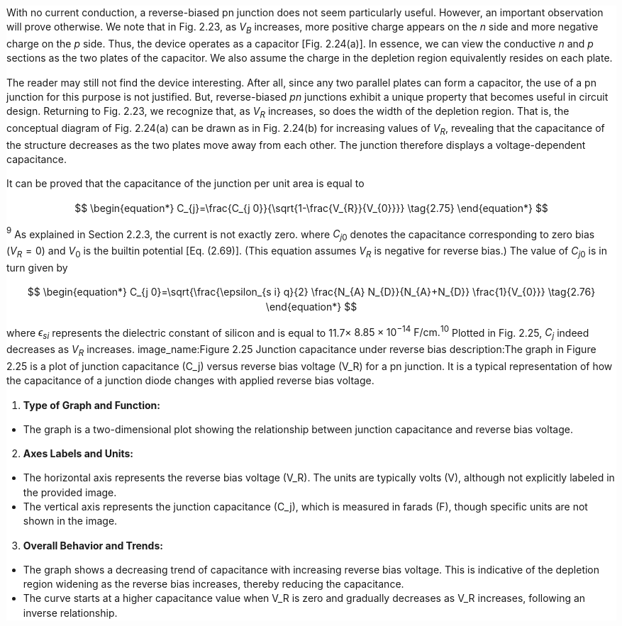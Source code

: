 With no current conduction, a reverse-biased pn junction does not seem particularly useful. However, an important observation will prove otherwise. We note that in Fig. 2.23, as $V_{B}$ increases, more positive charge appears on the $n$ side and more negative charge on the $p$ side. Thus, the device operates as a capacitor [Fig. 2.24(a)]. In essence, we can view the conductive $n$ and $p$ sections as the two plates of the capacitor. We also assume the charge in the depletion region equivalently resides on each plate.

The reader may still not find the device interesting. After all, since any two parallel plates can form a capacitor, the use of a pn junction for this purpose is not justified. But, reverse-biased $p n$ junctions exhibit a unique property that becomes useful in circuit design. Returning to Fig. 2.23, we recognize that, as $V_{R}$ increases, so does the width of the depletion region. That is, the conceptual diagram of Fig. 2.24(a) can be drawn as in Fig. 2.24(b) for increasing values of $V_{R}$, revealing that the capacitance of the structure decreases as the two plates move away from each other. The junction therefore displays a voltage-dependent capacitance.

It can be proved that the capacitance of the junction per unit area is equal to

$$
\begin{equation*}
C_{j}=\frac{C_{j 0}}{\sqrt{1-\frac{V_{R}}{V_{0}}}} \tag{2.75}
\end{equation*}
$$

${ }^{9}$ As explained in Section 2.2.3, the current is not exactly zero.
where $C_{j 0}$ denotes the capacitance corresponding to zero bias $\left(V_{R}=0\right)$ and $V_{0}$ is the builtin potential [Eq. (2.69)]. (This equation assumes $V_{R}$ is negative for reverse bias.) The value of $C_{j 0}$ is in turn given by

$$
\begin{equation*}
C_{j 0}=\sqrt{\frac{\epsilon_{s i} q}{2} \frac{N_{A} N_{D}}{N_{A}+N_{D}} \frac{1}{V_{0}}} \tag{2.76}
\end{equation*}
$$

where $\epsilon_{s i}$ represents the dielectric constant of silicon and is equal to $11.7 \times$ $8.85 \times 10^{-14} \mathrm{~F} / \mathrm{cm} .{ }^{10}$ Plotted in Fig. 2.25, $C_{j}$ indeed decreases as $V_{R}$ increases.
image_name:Figure 2.25 Junction capacitance under reverse bias
description:The graph in Figure 2.25 is a plot of junction capacitance (C_j) versus reverse bias voltage (V_R) for a pn junction. It is a typical representation of how the capacitance of a junction diode changes with applied reverse bias voltage.

1. **Type of Graph and Function:**
- The graph is a two-dimensional plot showing the relationship between junction capacitance and reverse bias voltage.

2. **Axes Labels and Units:**
- The horizontal axis represents the reverse bias voltage (V_R). The units are typically volts (V), although not explicitly labeled in the provided image.
- The vertical axis represents the junction capacitance (C_j), which is measured in farads (F), though specific units are not shown in the image.

3. **Overall Behavior and Trends:**
- The graph shows a decreasing trend of capacitance with increasing reverse bias voltage. This is indicative of the depletion region widening as the reverse bias increases, thereby reducing the capacitance.
- The curve starts at a higher capacitance value when V_R is zero and gradually decreases as V_R increases, following an inverse relationship.
